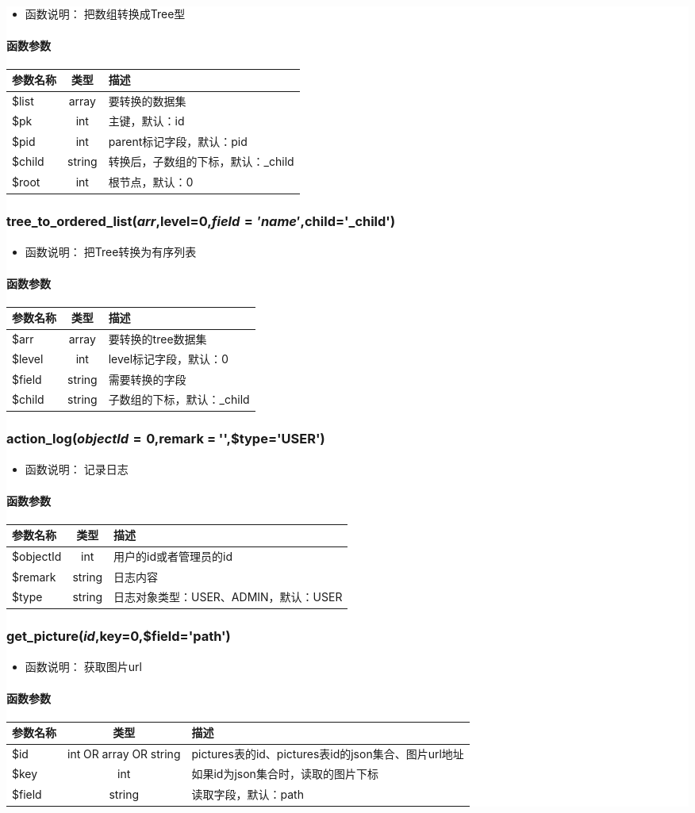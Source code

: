 * 函数说明： 把数组转换成Tree型
#### 函数参数

| 参数名称 | 类型 | 描述 |
| :-----| :----: | :----- |
| $list | array | 要转换的数据集 |
| $pk | int | 主键，默认：id |
| $pid | int | parent标记字段，默认：pid |
| $child | string | 转换后，子数组的下标，默认：_child |
| $root | int | 根节点，默认：0 |

### tree_to_ordered_list($arr,$level=0,$field='name',$child='_child')

* 函数说明： 把Tree转换为有序列表
#### 函数参数

| 参数名称 | 类型 | 描述 |
| :-----| :----: | :----- |
| $arr | array | 要转换的tree数据集 |
| $level | int | level标记字段，默认：0 |
| $field | string | 需要转换的字段 |
| $child | string | 子数组的下标，默认：_child |


### action_log($objectId = 0,$remark = '',$type='USER')

* 函数说明： 记录日志
#### 函数参数

| 参数名称 | 类型 | 描述 |
| :-----| :----: | :----- |
| $objectId | int | 用户的id或者管理员的id |
| $remark | string | 日志内容 |
| $type | string | 日志对象类型：USER、ADMIN，默认：USER |

### get_picture($id,$key=0,$field='path')

* 函数说明： 获取图片url
#### 函数参数

| 参数名称 | 类型 | 描述 |
| :-----| :----: | :----- |
| $id | int OR array OR string | pictures表的id、pictures表id的json集合、图片url地址 |
| $key | int | 如果id为json集合时，读取的图片下标 |
| $field | string | 读取字段，默认：path |
